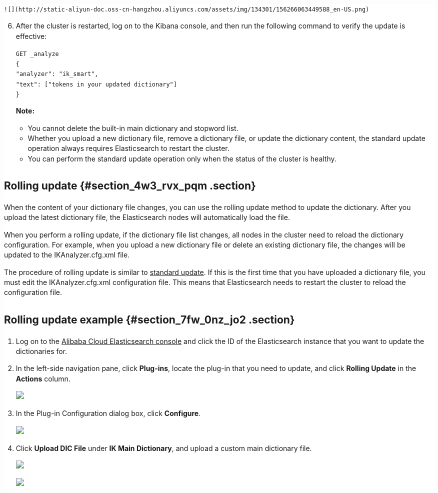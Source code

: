     ![](http://static-aliyun-doc.oss-cn-hangzhou.aliyuncs.com/assets/img/134301/156266063449588_en-US.png)

6.  After the cluster is restarted, log on to the Kibana console, and then run the following command to verify the update is effective:

    ``` {#codeblock_cho_a7w_1ma}
    GET _analyze
    {
    "analyzer": "ik_smart",
    "text": ["tokens in your updated dictionary"]
    }
    ```

    **Note:** 

    -   You cannot delete the built-in main dictionary and stopword list.
    -   Whether you upload a new dictionary file, remove a dictionary file, or update the dictionary content, the standard update operation always requires Elasticsearch to restart the cluster.
    -   You can perform the standard update operation only when the status of the cluster is healthy.

## Rolling update {#section_4w3_rvx_pqm .section}

When the content of your dictionary file changes, you can use the rolling update method to update the dictionary. After you upload the latest dictionary file, the Elasticsearch nodes will automatically load the file.

When you perform a rolling update, if the dictionary file list changes, all nodes in the cluster need to reload the dictionary configuration. For example, when you upload a new dictionary file or delete an existing dictionary file, the changes will be updated to the IKAnalyzer.cfg.xml file.

The procedure of rolling update is similar to [standard update](#section_zuy_art_5ix). If this is the first time that you have uploaded a dictionary file, you must edit the IKAnalyzer.cfg.xml configuration file. This means that Elasticsearch needs to restart the cluster to reload the configuration file.

## Rolling update example {#section_7fw_0nz_jo2 .section}

1.  Log on to the [Alibaba Cloud Elasticsearch console](https://elasticsearc.console.aliyun.com/) and click the ID of the Elasticsearch instance that you want to update the dictionaries for.
2.  In the left-side navigation pane, click **Plug-ins**, locate the plug-in that you need to update, and click **Rolling Update** in the **Actions** column.

    ![](http://static-aliyun-doc.oss-cn-hangzhou.aliyuncs.com/assets/img/134301/156266063440222_en-US.png)

3.  In the Plug-in Configuration dialog box, click **Configure**.

    ![](http://static-aliyun-doc.oss-cn-hangzhou.aliyuncs.com/assets/img/134301/156266063440217_en-US.png)

4.  Click **Upload DIC File** under **IK Main Dictionary**, and upload a custom main dictionary file.

    ![](http://static-aliyun-doc.oss-cn-hangzhou.aliyuncs.com/assets/img/134301/156266063440218_en-US.png)

    ![](http://static-aliyun-doc.oss-cn-hangzhou.aliyuncs.com/assets/img/134301/156266063540223_en-US.png)

